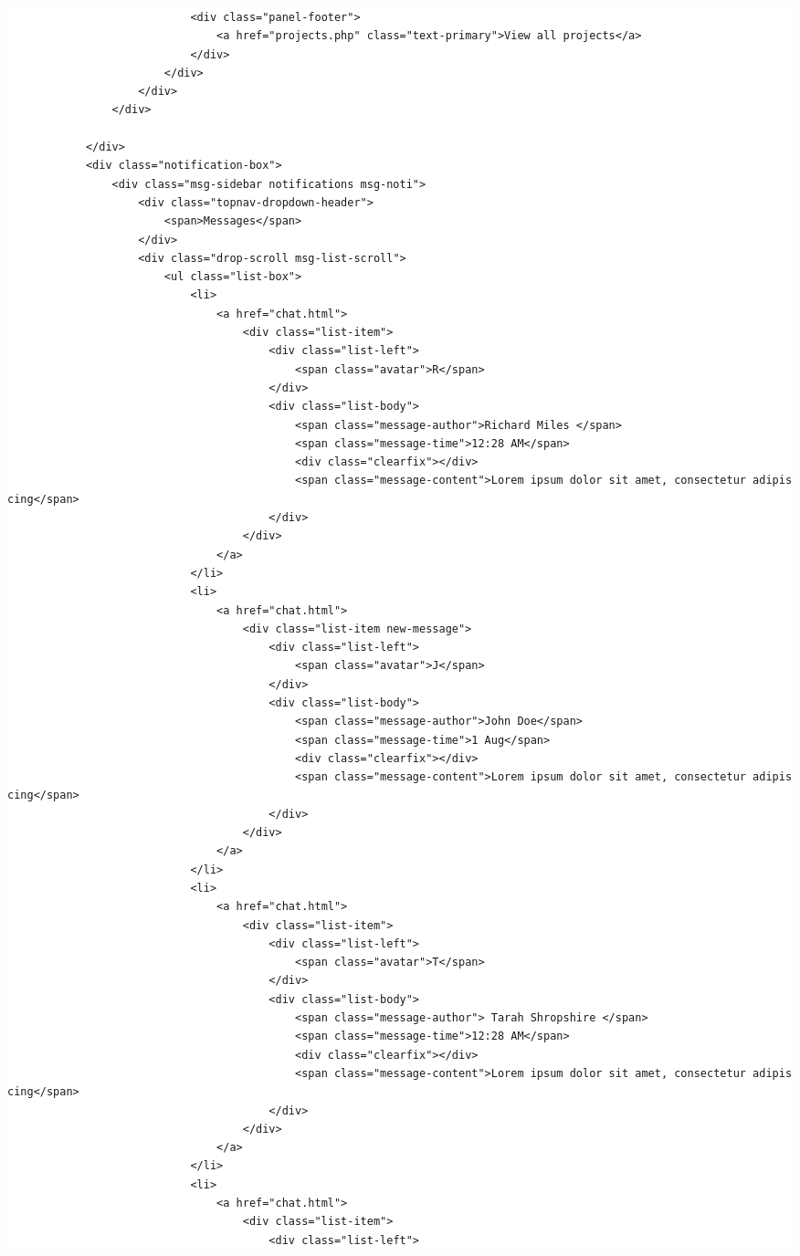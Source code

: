 								<div class="panel-footer">
									<a href="projects.php" class="text-primary">View all projects</a>
								</div>
							</div>
						</div>
					</div>
					
				</div>
				<div class="notification-box">
					<div class="msg-sidebar notifications msg-noti">
						<div class="topnav-dropdown-header">
							<span>Messages</span>
						</div>
						<div class="drop-scroll msg-list-scroll">
							<ul class="list-box">
								<li>
									<a href="chat.html">
										<div class="list-item">
											<div class="list-left">
												<span class="avatar">R</span>
											</div>
											<div class="list-body">
												<span class="message-author">Richard Miles </span>
												<span class="message-time">12:28 AM</span>
												<div class="clearfix"></div>
												<span class="message-content">Lorem ipsum dolor sit amet, consectetur adipiscing</span>
											</div>
										</div>
									</a>
								</li>
								<li>
									<a href="chat.html">
										<div class="list-item new-message">
											<div class="list-left">
												<span class="avatar">J</span>
											</div>
											<div class="list-body">
												<span class="message-author">John Doe</span>
												<span class="message-time">1 Aug</span>
												<div class="clearfix"></div>
												<span class="message-content">Lorem ipsum dolor sit amet, consectetur adipiscing</span>
											</div>
										</div>
									</a>
								</li>
								<li>
									<a href="chat.html">
										<div class="list-item">
											<div class="list-left">
												<span class="avatar">T</span>
											</div>
											<div class="list-body">
												<span class="message-author"> Tarah Shropshire </span>
												<span class="message-time">12:28 AM</span>
												<div class="clearfix"></div>
												<span class="message-content">Lorem ipsum dolor sit amet, consectetur adipiscing</span>
											</div>
										</div>
									</a>
								</li>
								<li>
									<a href="chat.html">
										<div class="list-item">
											<div class="list-left">
